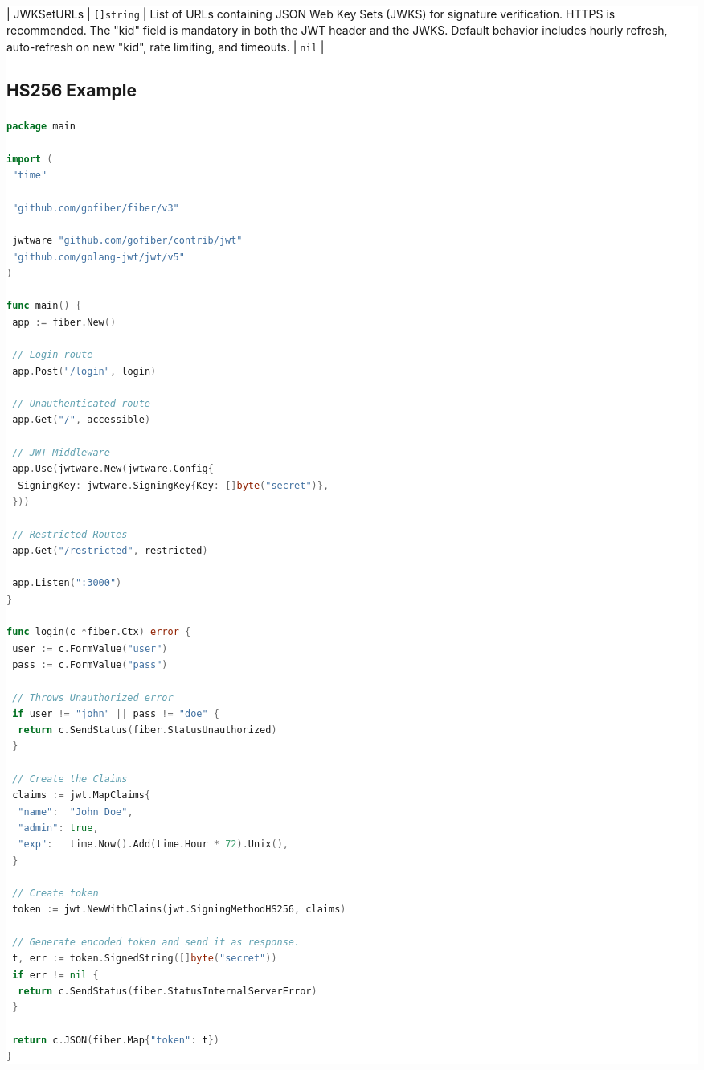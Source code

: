 | JWKSetURLs         | `[]string`                           | List of URLs containing JSON Web Key Sets (JWKS) for signature verification. HTTPS is recommended. The "kid" field is mandatory in both the JWT header and the JWKS. Default behavior includes hourly refresh, auto-refresh on new "kid", rate limiting, and timeouts. | `nil`                        |

## HS256 Example

```go
package main

import (
 "time"

 "github.com/gofiber/fiber/v3"

 jwtware "github.com/gofiber/contrib/jwt"
 "github.com/golang-jwt/jwt/v5"
)

func main() {
 app := fiber.New()

 // Login route
 app.Post("/login", login)

 // Unauthenticated route
 app.Get("/", accessible)

 // JWT Middleware
 app.Use(jwtware.New(jwtware.Config{
  SigningKey: jwtware.SigningKey{Key: []byte("secret")},
 }))

 // Restricted Routes
 app.Get("/restricted", restricted)

 app.Listen(":3000")
}

func login(c *fiber.Ctx) error {
 user := c.FormValue("user")
 pass := c.FormValue("pass")

 // Throws Unauthorized error
 if user != "john" || pass != "doe" {
  return c.SendStatus(fiber.StatusUnauthorized)
 }

 // Create the Claims
 claims := jwt.MapClaims{
  "name":  "John Doe",
  "admin": true,
  "exp":   time.Now().Add(time.Hour * 72).Unix(),
 }

 // Create token
 token := jwt.NewWithClaims(jwt.SigningMethodHS256, claims)

 // Generate encoded token and send it as response.
 t, err := token.SignedString([]byte("secret"))
 if err != nil {
  return c.SendStatus(fiber.StatusInternalServerError)
 }

 return c.JSON(fiber.Map{"token": t})
}
```